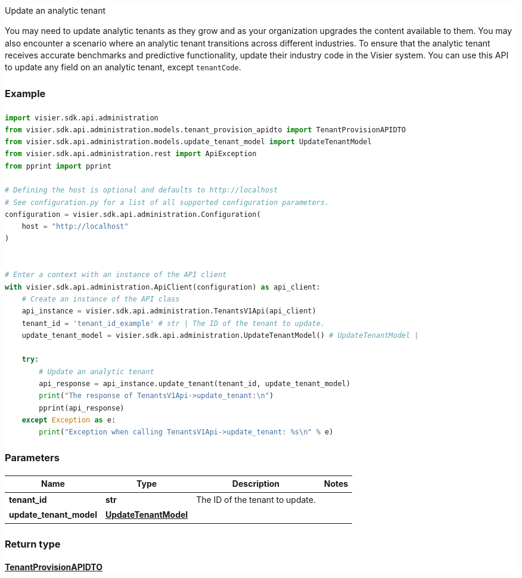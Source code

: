 Update an analytic tenant

You may need to update analytic tenants as they grow and as your organization upgrades the content available to  them. You may also encounter a scenario where an analytic tenant transitions across different industries.   To ensure that the analytic tenant receives accurate benchmarks and predictive functionality, update their  industry code in the Visier system.   You can use this API to update any field on an analytic tenant, except `tenantCode`.

### Example


```python
import visier.sdk.api.administration
from visier.sdk.api.administration.models.tenant_provision_apidto import TenantProvisionAPIDTO
from visier.sdk.api.administration.models.update_tenant_model import UpdateTenantModel
from visier.sdk.api.administration.rest import ApiException
from pprint import pprint

# Defining the host is optional and defaults to http://localhost
# See configuration.py for a list of all supported configuration parameters.
configuration = visier.sdk.api.administration.Configuration(
    host = "http://localhost"
)


# Enter a context with an instance of the API client
with visier.sdk.api.administration.ApiClient(configuration) as api_client:
    # Create an instance of the API class
    api_instance = visier.sdk.api.administration.TenantsV1Api(api_client)
    tenant_id = 'tenant_id_example' # str | The ID of the tenant to update.
    update_tenant_model = visier.sdk.api.administration.UpdateTenantModel() # UpdateTenantModel | 

    try:
        # Update an analytic tenant
        api_response = api_instance.update_tenant(tenant_id, update_tenant_model)
        print("The response of TenantsV1Api->update_tenant:\n")
        pprint(api_response)
    except Exception as e:
        print("Exception when calling TenantsV1Api->update_tenant: %s\n" % e)
```



### Parameters


Name | Type | Description  | Notes
------------- | ------------- | ------------- | -------------
 **tenant_id** | **str**| The ID of the tenant to update. | 
 **update_tenant_model** | [**UpdateTenantModel**](UpdateTenantModel.md)|  | 

### Return type

[**TenantProvisionAPIDTO**](TenantProvisionAPIDTO.md)
